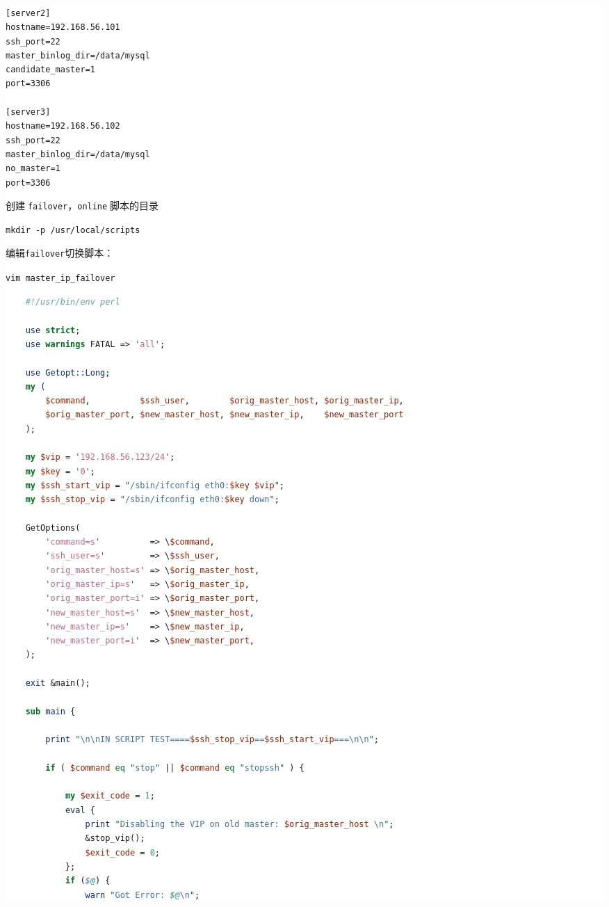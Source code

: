     [server2]
    hostname=192.168.56.101
    ssh_port=22
    master_binlog_dir=/data/mysql
    candidate_master=1
    port=3306

    [server3]
    hostname=192.168.56.102
    ssh_port=22
    master_binlog_dir=/data/mysql
    no_master=1
    port=3306

 创建  `failover`，`online`  脚本的目录

    mkdir -p /usr/local/scripts

编辑`failover`切换脚本：

    vim master_ip_failover

```perl
    #!/usr/bin/env perl  
      
    use strict;  
    use warnings FATAL => 'all';  
      
    use Getopt::Long;  
    my (  
        $command,          $ssh_user,        $orig_master_host, $orig_master_ip,  
        $orig_master_port, $new_master_host, $new_master_ip,    $new_master_port  
    );  
      
    my $vip = '192.168.56.123/24';  
    my $key = '0';  
    my $ssh_start_vip = "/sbin/ifconfig eth0:$key $vip";  
    my $ssh_stop_vip = "/sbin/ifconfig eth0:$key down";  
      
    GetOptions(  
        'command=s'          => \$command,  
        'ssh_user=s'         => \$ssh_user,  
        'orig_master_host=s' => \$orig_master_host,  
        'orig_master_ip=s'   => \$orig_master_ip,  
        'orig_master_port=i' => \$orig_master_port,  
        'new_master_host=s'  => \$new_master_host,  
        'new_master_ip=s'    => \$new_master_ip,  
        'new_master_port=i'  => \$new_master_port,  
    );  
      
    exit &main();

    sub main {  
      
        print "\n\nIN SCRIPT TEST====$ssh_stop_vip==$ssh_start_vip===\n\n";  
      
        if ( $command eq "stop" || $command eq "stopssh" ) {  
      
            my $exit_code = 1;  
            eval {  
                print "Disabling the VIP on old master: $orig_master_host \n";  
                &stop_vip();  
                $exit_code = 0;  
            };  
            if ($@) {  
                warn "Got Error: $@\n";  
```

[1]: http://www.tuicool.com/articles/umYZziR
[3]: ./img/emmEz2u.png
[4]: https://centos.pkgs.org/
